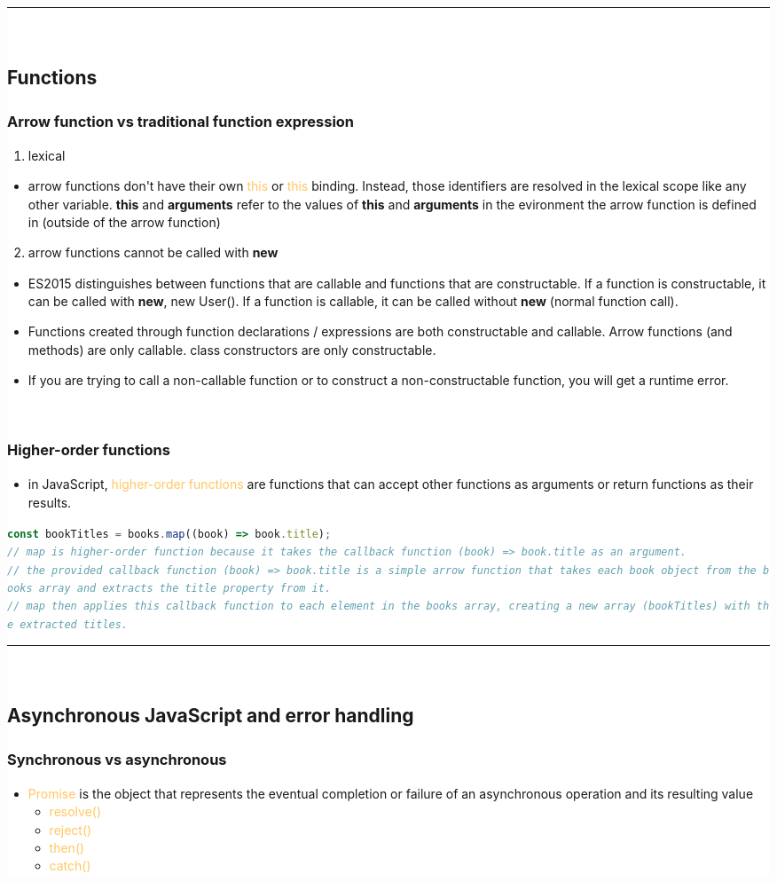 <hr>

<br>

## Functions

### Arrow function vs traditional function expression

1. lexical

- arrow functions don't have their own <span style="color:#ffc75f">this</span> or <span style="color:#ffc75f">this</span> binding. Instead, those identifiers are resolved in the lexical scope like any other variable. <b>this</b> and <b>arguments</b> refer to the values of <b>this</b> and <b>arguments</b> in the evironment the arrow function is defined in (outside of the arrow function)

2. arrow functions cannot be called with <b>new</b>

- ES2015 distinguishes between functions that are callable and functions that are constructable. If a function is constructable, it can be called with <b>new</b>, new User(). If a function is callable, it can be called without <b>new</b> (normal function call).

- Functions created through function declarations / expressions are both constructable and callable.
  Arrow functions (and methods) are only callable. class constructors are only constructable.

- If you are trying to call a non-callable function or to construct a non-constructable function, you will get a runtime error.

<br>

### Higher-order functions

- in JavaScript, <span style="color:#ffc75f">higher-order functions</span> are functions that can accept other functions as arguments or return functions as their results.

```js
const bookTitles = books.map((book) => book.title);
// map is higher-order function because it takes the callback function (book) => book.title as an argument.
// the provided callback function (book) => book.title is a simple arrow function that takes each book object from the books array and extracts the title property from it.
// map then applies this callback function to each element in the books array, creating a new array (bookTitles) with the extracted titles.
```

<hr>

<br>

## Asynchronous JavaScript and error handling

### Synchronous vs asynchronous

- <span style="color:#ffc75f">Promise</span> is the object that represents the eventual completion or failure of an asynchronous operation and its resulting value
  - <span style="color:#ffc75f">resolve()</span>
  - <span style="color:#ffc75f">reject()</span>
  - <span style="color:#ffc75f">then()</span>
  - <span style="color:#ffc75f">catch()</span>
